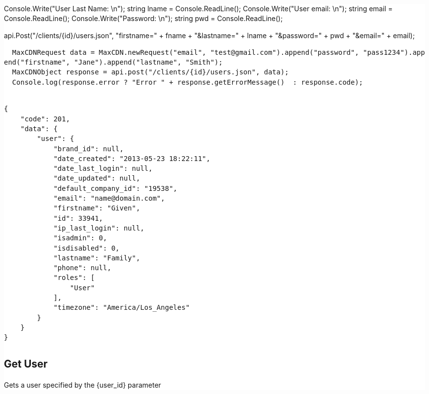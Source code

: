Console.Write("User Last Name: \n");
string lname = Console.ReadLine();
Console.Write("User email: \n");
string email = Console.ReadLine();
Console.Write("Password: \n");
string pwd = Console.ReadLine();

api.Post("/clients/{id}/users.json", "firstname=" + fname + "&lastname=" + lname + "&password=" + pwd + "&email=" + email);
</pre>
  </div> 
    <div class="tab-pane" id="java6">
  <pre>
  MaxCDNRequest data = MaxCDN.newRequest("email", "test@gmail.com").append("password", "pass1234").append("firstname", "Jane").append("lastname", "Smith");
  MaxCDNObject response = api.post("/clients/{id}/users.json", data);
  Console.log(response.error ? "Error " + response.getErrorMessage()  : response.code);
  </pre>
    </div>
  <div class="tab-pane" id="response6">
    <pre>
{
    "code": 201,
    "data": {
        "user": {
            "brand_id": null,
            "date_created": "2013-05-23 18:22:11",
            "date_last_login": null,
            "date_updated": null,
            "default_company_id": "19538",
            "email": "name@domain.com",
            "firstname": "Given",
            "id": 33941,
            "ip_last_login": null,
            "isadmin": 0,
            "isdisabled": 0,
            "lastname": "Family",
            "phone": null,
            "roles": [
                "User"
            ],
            "timezone": "America/Los_Angeles"
        }
    }
}</pre>
  </div>
</div>


## Get User

Gets a user specified by the {user_id} parameter
